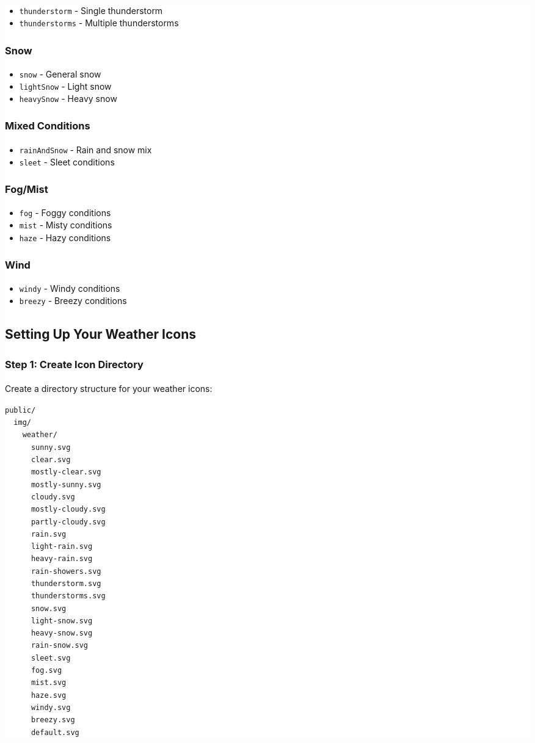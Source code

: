 - `thunderstorm` - Single thunderstorm
- `thunderstorms` - Multiple thunderstorms

### Snow

- `snow` - General snow
- `lightSnow` - Light snow
- `heavySnow` - Heavy snow

### Mixed Conditions

- `rainAndSnow` - Rain and snow mix
- `sleet` - Sleet conditions

### Fog/Mist

- `fog` - Foggy conditions
- `mist` - Misty conditions
- `haze` - Hazy conditions

### Wind

- `windy` - Windy conditions
- `breezy` - Breezy conditions

## Setting Up Your Weather Icons

### Step 1: Create Icon Directory

Create a directory structure for your weather icons:

```
public/
  img/
    weather/
      sunny.svg
      clear.svg
      mostly-clear.svg
      mostly-sunny.svg
      cloudy.svg
      mostly-cloudy.svg
      partly-cloudy.svg
      rain.svg
      light-rain.svg
      heavy-rain.svg
      rain-showers.svg
      thunderstorm.svg
      thunderstorms.svg
      snow.svg
      light-snow.svg
      heavy-snow.svg
      rain-snow.svg
      sleet.svg
      fog.svg
      mist.svg
      haze.svg
      windy.svg
      breezy.svg
      default.svg
```
